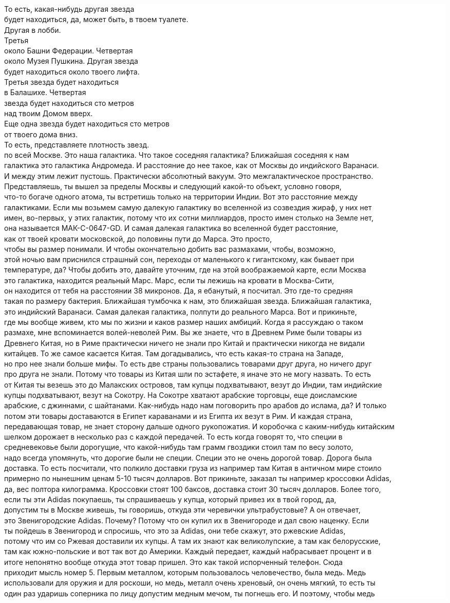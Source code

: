 То есть, какая-нибудь другая звезда  
будет находиться, да, может быть, в твоем туалете.  
Другая в лобби.  
Третья  
около Башни Федерации. Четвертая  
около Музея Пушкина. Другая звезда  
будет находиться около твоего лифта.  
Третья звезда будет находиться  
в Балашихе. Четвертая  
звезда будет находиться сто метров  
над твоим Домом вверх.  
Еще одна звезда будет находиться сто метров  
от твоего дома вниз.  
То есть, представляете плотность звезд.  
по всей Москве. Это наша галактика. Что такое соседняя галактика? Ближайшая соседняя к нам  
галактика это галактика Андромеда. И расстояние до нее такое, как от Москвы до индийского Варанаси.  
И между этим лежит пустошь. Практически абсолютный вакуум. Это межгалактическое пространство.  
Представляешь, ты вышел за пределы Москвы и следующий какой-то объект, условно говоря,  
что-то богаче одного атома, ты встретишь только на территории Индии. Вот это расстояние между  
галактиками. Если мы возьмем самую далекую галактику во вселенной из созвездия жираф, у них нет  
имен, во-первых, у этих галактик, потому что их сотни миллиардов, просто имен столько на Земле нет,  
она называется МАК-С-0647-GD. И самая далекая галактика во вселенной будет расстояние,  
как от твоей кровати московской, до половины пути до Марса. Это просто,  
чтобы вы размер понимали. И чтобы окончательно добить вас размахами, чтобы, возможно,  
этой ночью вам приснился страшный сон, переходы от маленького к гигантскому, как бывает при  
температуре, да? Чтобы добить это, давайте уточним, где на этой воображаемой карте, если Москва  
это галактика, находится реальный Марс. Марс, если ты лежишь на кровати в Москва-Сити,  
он находится от тебя на расстоянии 38 микронов. Да, я ебанутый, я посчитал. Это где-то средняя  
такая по размеру бактерия. Ближайшая тумбочка к нам, это ближайшая звезда. Ближайшая галактика,  
это индийский Варанаси. Самая далекая галактика, полпути до реального Марса. Вот и прикиньте,  
где мы вообще живем, кто мы по жизни и каков размер наших амбиций. Когда я рассуждаю о таком  
размахе, мне вспоминается волей-неволей Рим. Вы же знаете, что в Древнем Риме были товары из  
Древнего Китая, но в Риме практически ничего не знали про Китай и практически никогда не видали  
китайцев. То же самое касается Китая. Там догадывались, что есть какая-то страна на Западе,  
но про нее знали больше мифы. То есть две страны пользовались товарами друг друга, но ничего друг  
про друга не знали. Потому что товары из Китая шли по эстафете, я иначе это не могу назвать. То есть  
от Китая ты везешь это до Малакских островов, там купцы подхватывают, везут до Индии, там индийские  
купцы подхватывают, везут на Сокотру. На Сокотре хватают арабские торговцы, еще доисламские  
арабские, с джиннами, с шайтанами. Как-нибудь надо нам поговорить про арабов до ислама, да? И только  
потом эти товары доставаются в Египет караванами и из Египта их везут в Рим. И каждая страна,  
передавающая товар, не знает сторону дальше одного рукопожатия. И коробочка с каким-нибудь китайским  
шелком дорожает в несколько раз с каждой передачей. То есть когда говорят то, что специи в  
средневековье были дорогущие, что какой-нибудь там грамм гвоздики стоил там по весу золото,  
надо всегда упомянуть, что дорогие были не специи. Специи это не очень дорогой товар. Дорога была  
доставка. То есть посчитали, что полкило доставки груза из например там Китая в античном мире стоило  
примерно по нынешним ценам 5-10 тысяч долларов. Вот прикиньте, заказал ты например кроссовки Adidas,  
да, вес полтора килограмма. Кроссовки стоят 100 баксов, доставка стоит 30 тысяч долларов. Более того,  
если ты эти Adidas покупаешь, ты спрашиваешь у купца, который привез их в твой город, да,  
допустим ты в Москве живешь, ты говоришь, откуда эти черевички ультрабустовые? А он отвечает,  
это Звенигородские Adidas. Почему? Потому что он купил их в Звенигороде и дал свою наценку. Если  
ты пойдешь в Звенигород и спросишь, что это за Adidas, они тебе скажут, это ржевские Adidas,  
потому что им со Ржевая доставили их купцы. А там их знают как великолупские, а там как белорусские,  
там как южно-польские и вот так вот до Америки. Каждый передает, каждый набрасывает процент и в  
итоге непонятно вообще откуда этот товар пришел. Это как такой испорченный телефон. Сюда  
приходит мысль номер 5. Первым металлом, которым пользовалось человечество, была медь. Медь  
использовали для оружия и для роскоши, но медь, металл очень хреновый, он очень мягкий, то есть ты  
один раз ударишь соперника по лицу допустим медным мечом, ты погнешь его. И поэтому, чтобы медь  